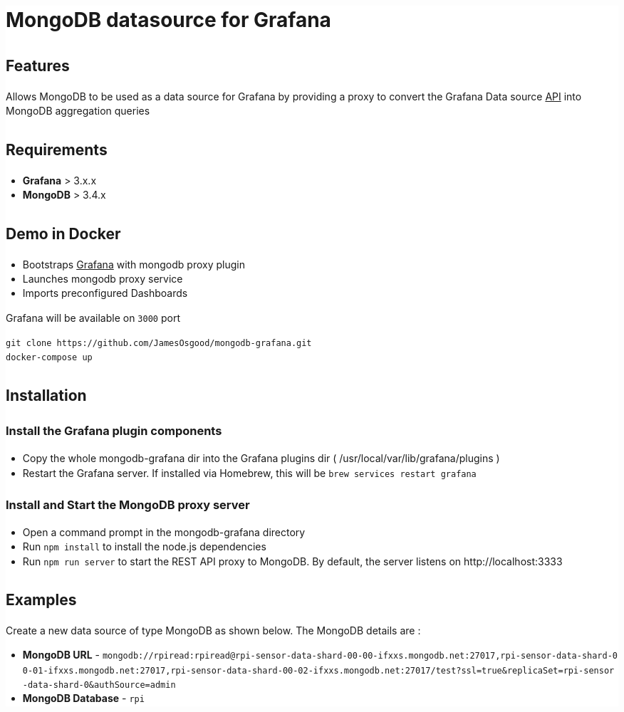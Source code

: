 # MongoDB datasource for Grafana

## Features

Allows MongoDB to be used as a data source for Grafana by providing a proxy to convert the Grafana Data source [API](http://docs.grafana.org/plugins/developing/datasources/) into MongoDB aggregation queries

## Requirements

- **Grafana** > 3.x.x
- **MongoDB** > 3.4.x

## Demo in Docker

- Bootstraps [Grafana](https://github.com/grafana/grafana-docker) with mongodb proxy plugin
- Launches mongodb proxy service
- Imports preconfigured Dashboards

Grafana will be available on `3000` port

```
git clone https://github.com/JamesOsgood/mongodb-grafana.git
docker-compose up
```

## Installation

### Install the Grafana plugin components

- Copy the whole mongodb-grafana dir into the Grafana plugins dir ( /usr/local/var/lib/grafana/plugins )
- Restart the Grafana server. If installed via Homebrew, this will be `brew services restart grafana`

### Install and Start the MongoDB proxy server

- Open a command prompt in the mongodb-grafana directory
- Run `npm install` to install the node.js dependencies
- Run `npm run server` to start the REST API proxy to MongoDB. By default, the server listens on http://localhost:3333

## Examples

Create a new data source of type MongoDB as shown below. The MongoDB details are :

- **MongoDB URL** - `mongodb://rpiread:rpiread@rpi-sensor-data-shard-00-00-ifxxs.mongodb.net:27017,rpi-sensor-data-shard-00-01-ifxxs.mongodb.net:27017,rpi-sensor-data-shard-00-02-ifxxs.mongodb.net:27017/test?ssl=true&replicaSet=rpi-sensor-data-shard-0&authSource=admin`
- **MongoDB Database** - `rpi`
